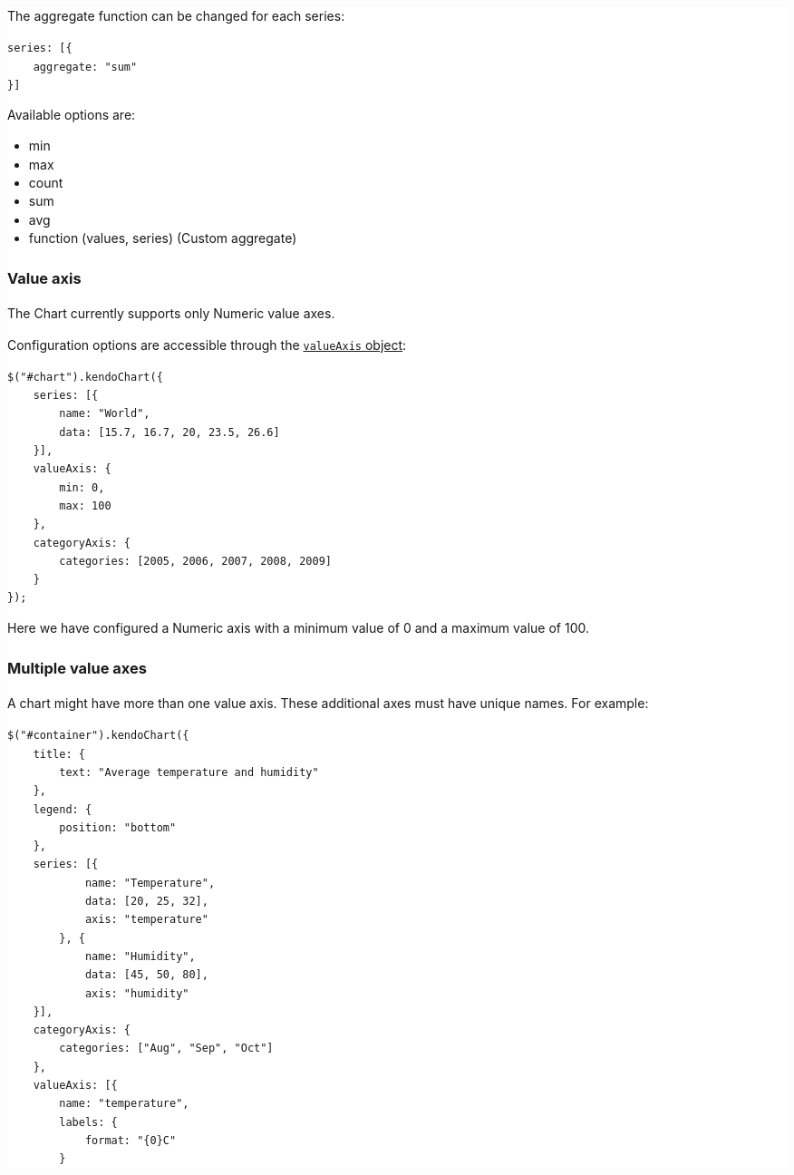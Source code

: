 The aggregate function can be changed for each series:

    series: [{
        aggregate: "sum"
    }]

Available options are:

* min
* max
* count
* sum
* avg
* function (values, series) (Custom aggregate)

### Value axis

The Chart currently supports only Numeric value axes.

Configuration options are accessible through the [`valueAxis` object](/api/dataviz/chart#valueaxis-object):

    $("#chart").kendoChart({
        series: [{
            name: "World",
            data: [15.7, 16.7, 20, 23.5, 26.6]
        }],
        valueAxis: {
            min: 0,
            max: 100
        },
        categoryAxis: {
            categories: [2005, 2006, 2007, 2008, 2009]
        }
    });


Here we have configured a Numeric axis with a minimum value of 0 and a maximum value of 100.

### Multiple value axes

A chart might have more than one value axis. These additional axes must have unique names. For example:

    $("#container").kendoChart({
        title: {
            text: "Average temperature and humidity"
        },
        legend: {
            position: "bottom"
        },
        series: [{
                name: "Temperature",
                data: [20, 25, 32],
                axis: "temperature"
            }, {
                name: "Humidity",
                data: [45, 50, 80],
                axis: "humidity"
        }],
        categoryAxis: {
            categories: ["Aug", "Sep", "Oct"]
        },
        valueAxis: [{
            name: "temperature",
            labels: {
                format: "{0}C"
            }
